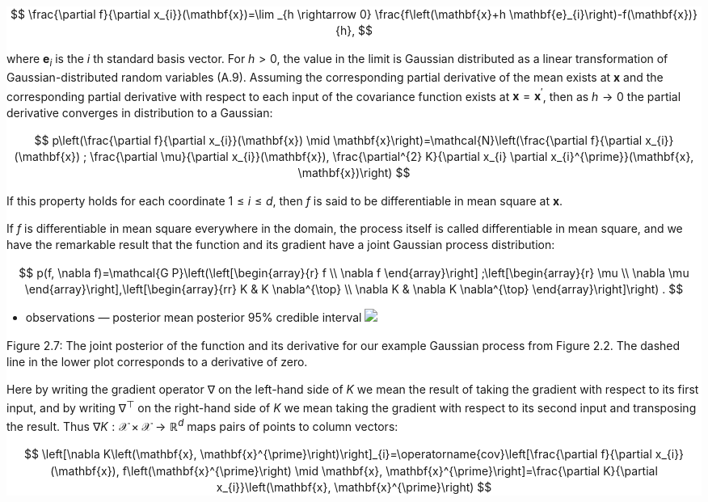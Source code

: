 $$
\frac{\partial f}{\partial x_{i}}(\mathbf{x})=\lim _{h \rightarrow 0} \frac{f\left(\mathbf{x}+h \mathbf{e}_{i}\right)-f(\mathbf{x})}{h},
$$

where $\mathbf{e}_{i}$ is the $i$ th standard basis vector. For $h>0$, the value in the limit is Gaussian distributed as a linear transformation of Gaussian-distributed random variables (A.9). Assuming the corresponding partial derivative of the mean exists at $\mathbf{x}$ and the corresponding partial derivative with respect to each input of the covariance function exists at $\mathbf{x}=\mathbf{x}^{\prime}$, then as $h \rightarrow 0$ the partial derivative converges in distribution to a Gaussian:

$$
p\left(\frac{\partial f}{\partial x_{i}}(\mathbf{x}) \mid \mathbf{x}\right)=\mathcal{N}\left(\frac{\partial f}{\partial x_{i}}(\mathbf{x}) ; \frac{\partial \mu}{\partial x_{i}}(\mathbf{x}), \frac{\partial^{2} K}{\partial x_{i} \partial x_{i}^{\prime}}(\mathbf{x}, \mathbf{x})\right)
$$

If this property holds for each coordinate $1 \leq i \leq d$, then $f$ is said to be differentiable in mean square at $\mathbf{x}$.

If $f$ is differentiable in mean square everywhere in the domain, the process itself is called differentiable in mean square, and we have the remarkable result that the function and its gradient have a joint Gaussian process distribution:

$$
p(f, \nabla f)=\mathcal{G P}\left(\left[\begin{array}{r}
f \\
\nabla f
\end{array}\right] ;\left[\begin{array}{r}
\mu \\
\nabla \mu
\end{array}\right],\left[\begin{array}{rr}
K & K \nabla^{\top} \\
\nabla K & \nabla K \nabla^{\top}
\end{array}\right]\right) .
$$

- observations — posterior mean posterior $95 \%$ credible interval
![](https://cdn.mathpix.com/cropped/2023_09_22_c070a5124a08ae8ab934g-17.jpg?height=472&width=1554&top_left_y=546&top_left_x=272)

Figure 2.7: The joint posterior of the function and its derivative for our example Gaussian process from Figure 2.2. The dashed line in the lower plot corresponds to a derivative of zero.

Here by writing the gradient operator $\nabla$ on the left-hand side of $K$ we mean the result of taking the gradient with respect to its first input, and by writing $\nabla^{\top}$ on the right-hand side of $K$ we mean taking the gradient with respect to its second input and transposing the result. Thus $\nabla K: \mathcal{X} \times \mathcal{X} \rightarrow \mathbb{R}^{d}$ maps pairs of points to column vectors:

$$
\left[\nabla K\left(\mathbf{x}, \mathbf{x}^{\prime}\right)\right]_{i}=\operatorname{cov}\left[\frac{\partial f}{\partial x_{i}}(\mathbf{x}), f\left(\mathbf{x}^{\prime}\right) \mid \mathbf{x}, \mathbf{x}^{\prime}\right]=\frac{\partial K}{\partial x_{i}}\left(\mathbf{x}, \mathbf{x}^{\prime}\right)
$$
